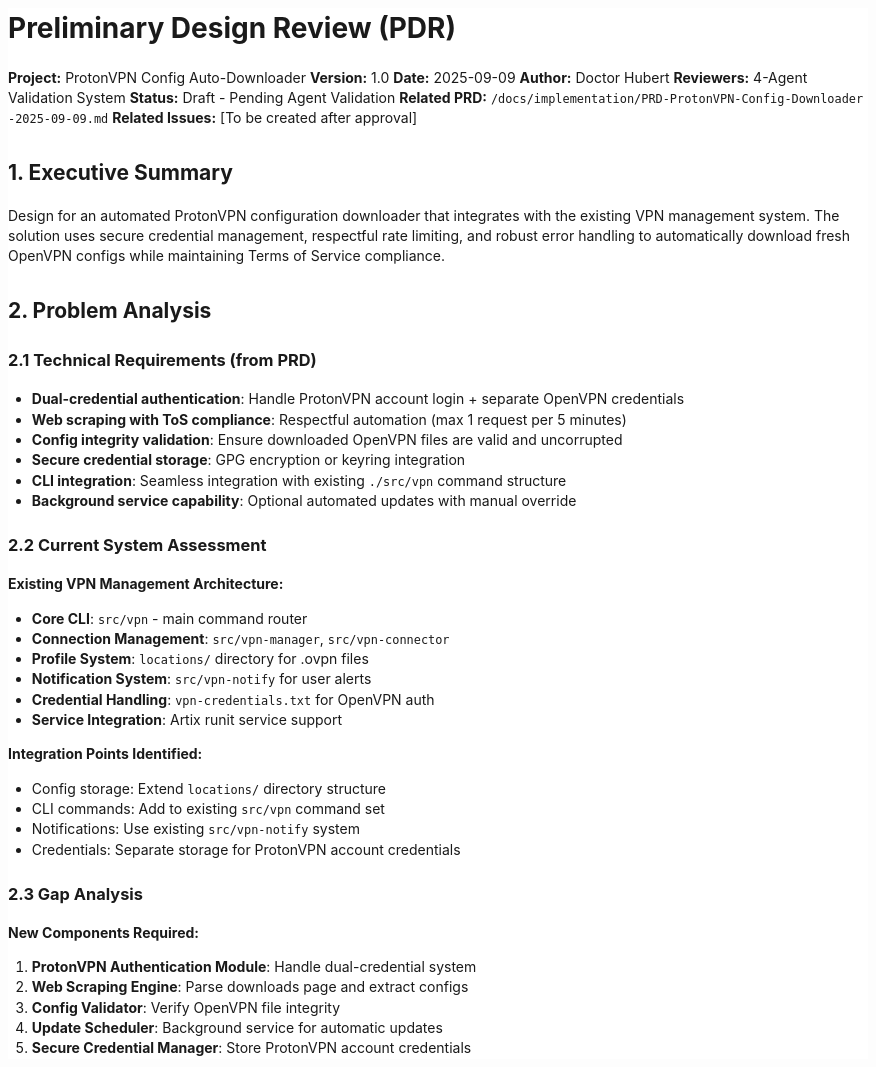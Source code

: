 # Preliminary Design Review (PDR)
**Project:** ProtonVPN Config Auto-Downloader
**Version:** 1.0
**Date:** 2025-09-09
**Author:** Doctor Hubert
**Reviewers:** 4-Agent Validation System
**Status:** Draft - Pending Agent Validation
**Related PRD:** `/docs/implementation/PRD-ProtonVPN-Config-Downloader-2025-09-09.md`
**Related Issues:** [To be created after approval]

## 1. Executive Summary
Design for an automated ProtonVPN configuration downloader that integrates with the existing VPN management system. The solution uses secure credential management, respectful rate limiting, and robust error handling to automatically download fresh OpenVPN configs while maintaining Terms of Service compliance.

## 2. Problem Analysis
### 2.1 Technical Requirements (from PRD)
- **Dual-credential authentication**: Handle ProtonVPN account login + separate OpenVPN credentials
- **Web scraping with ToS compliance**: Respectful automation (max 1 request per 5 minutes)
- **Config integrity validation**: Ensure downloaded OpenVPN files are valid and uncorrupted
- **Secure credential storage**: GPG encryption or keyring integration
- **CLI integration**: Seamless integration with existing `./src/vpn` command structure
- **Background service capability**: Optional automated updates with manual override

### 2.2 Current System Assessment
**Existing VPN Management Architecture:**
- **Core CLI**: `src/vpn` - main command router
- **Connection Management**: `src/vpn-manager`, `src/vpn-connector`
- **Profile System**: `locations/` directory for .ovpn files
- **Notification System**: `src/vpn-notify` for user alerts
- **Credential Handling**: `vpn-credentials.txt` for OpenVPN auth
- **Service Integration**: Artix runit service support

**Integration Points Identified:**
- Config storage: Extend `locations/` directory structure
- CLI commands: Add to existing `src/vpn` command set
- Notifications: Use existing `src/vpn-notify` system
- Credentials: Separate storage for ProtonVPN account credentials

### 2.3 Gap Analysis
**New Components Required:**
1. **ProtonVPN Authentication Module**: Handle dual-credential system
2. **Web Scraping Engine**: Parse downloads page and extract configs
3. **Config Validator**: Verify OpenVPN file integrity
4. **Update Scheduler**: Background service for automatic updates
5. **Secure Credential Manager**: Store ProtonVPN account credentials
